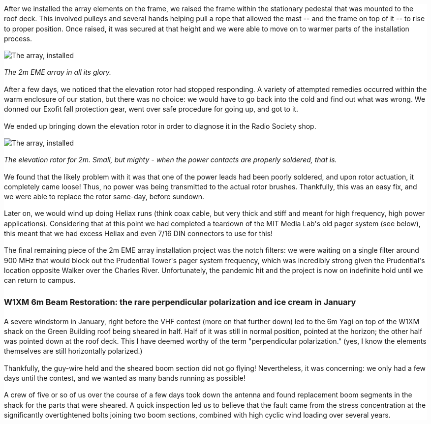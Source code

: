 After we installed the array elements on the frame, we raised the frame within the stationary pedestal that was mounted to the roof deck. This involved pulleys and several hands helping pull a rope that allowed the mast -- and the frame on top of it -- to rise to proper position. Once raised, it was secured at that height and we were able to move on to warmer parts of the installation process.

![The array, installed](/projects/radio/2m_array.jpg)

*The 2m EME array in all its glory.*

After a few days, we noticed that the elevation rotor had stopped responding. A variety of attempted remedies occurred within the warm enclosure of our station, but there was no choice: we would have to go back into the cold and find out what was wrong. We donned our Exofit fall protection gear, went over safe procedure for going up, and got to it.

We ended up bringing down the elevation rotor in order to diagnose it in the Radio Society shop.

![The array, installed](/projects/radio/2m_rotor.jpg)

*The elevation rotor for 2m. Small, but mighty - when the power contacts are properly soldered, that is.*

We found that the likely problem with it was that one of the power leads had been poorly soldered, and upon rotor actuation, it completely came loose! Thus, no power was being transmitted to the actual rotor brushes. Thankfully, this was an easy fix, and we were able to replace the rotor same-day, before sundown.

Later on, we would wind up doing Heliax runs (think coax cable, but very thick and stiff and meant for high frequency, high power applications). Considering that at this point we had completed a teardown of the MIT Media Lab's old pager system (see below), this meant that we had excess Heliax and even 7/16 DIN connectors to use for this!

The final remaining piece of the 2m EME array installation project was the notch filters: we were waiting on a single filter around 900 MHz that would block out the Prudential Tower's pager system frequency, which was incredibly strong given the Prudential's location opposite Walker over the Charles River. Unfortunately, the pandemic hit and the project is now on indefinite hold until we can return to campus.

### W1XM 6m Beam Restoration: the rare perpendicular polarization and ice cream in January

A severe windstorm in January, right before the VHF contest (more on that further down) led to the 6m Yagi on top of the W1XM shack on the Green Building roof being sheared in half. Half of it was still in normal position, pointed at the horizon; the other half was pointed down at the roof deck. This I have deemed worthy of the term "perpendicular polarization." (yes, I know the elements themselves are still horizontally polarized.)

Thankfully, the guy-wire held and the sheared boom section did not go flying! Nevertheless, it was concerning: we only had a few days until the contest, and we wanted as many bands running as possible!

A crew of five or so of us over the course of a few days took down the antenna and found replacement boom segments in the shack for the parts that were sheared. A quick inspection led us to believe that the fault came from the stress concentration at the significantly overtightened bolts joining two boom sections, combined with high cyclic wind loading over several years.

